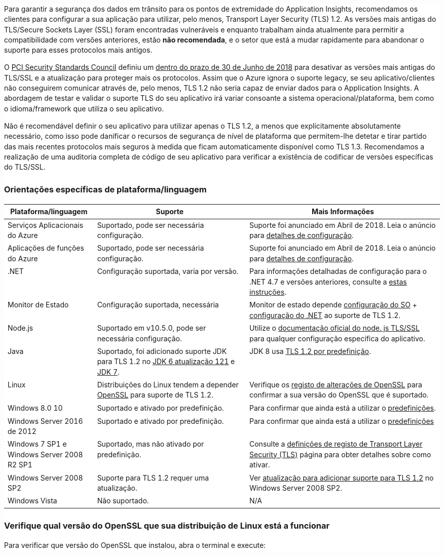 Para garantir a segurança dos dados em trânsito para os pontos de extremidade do Application Insights, recomendamos os clientes para configurar a sua aplicação para utilizar, pelo menos, Transport Layer Security (TLS) 1.2. As versões mais antigas do TLS/Secure Sockets Layer (SSL) foram encontradas vulneráveis e enquanto trabalham ainda atualmente para permitir a compatibilidade com versões anteriores, estão **não recomendada**, e o setor que está a mudar rapidamente para abandonar o suporte para esses protocolos mais antigos. 

O [PCI Security Standards Council](https://www.pcisecuritystandards.org/) definiu um [dentro do prazo de 30 de Junho de 2018](https://www.pcisecuritystandards.org/pdfs/PCI_SSC_Migrating_from_SSL_and_Early_TLS_Resource_Guide.pdf) para desativar as versões mais antigas do TLS/SSL e a atualização para proteger mais os protocolos. Assim que o Azure ignora o suporte legacy, se seu aplicativo/clientes não conseguirem comunicar através de, pelo menos, TLS 1.2 não seria capaz de enviar dados para o Application Insights. A abordagem de testar e validar o suporte TLS do seu aplicativo irá variar consoante a sistema operacional/plataforma, bem como o idioma/framework que utiliza o seu aplicativo.

Não é recomendável definir o seu aplicativo para utilizar apenas o TLS 1.2, a menos que explicitamente absolutamente necessário, como isso pode danificar o recursos de segurança de nível de plataforma que permitem-lhe detetar e tirar partido das mais recentes protocolos mais seguros à medida que ficam automaticamente disponível como TLS 1.3. Recomendamos a realização de uma auditoria completa de código de seu aplicativo para verificar a existência de codificar de versões específicas do TLS/SSL.

### <a name="platformlanguage-specific-guidance"></a>Orientações específicas de plataforma/linguagem

|Plataforma/linguagem | Suporte | Mais Informações |
| --- | --- | --- |
| Serviços Aplicacionais do Azure  | Suportado, pode ser necessária configuração. | Suporte foi anunciado em Abril de 2018. Leia o anúncio para [detalhes de configuração](https://blogs.msdn.microsoft.com/appserviceteam/2018/04/17/app-service-and-functions-hosted-apps-can-now-update-tls-versions/).  |
| Aplicações de funções do Azure | Suportado, pode ser necessária configuração. | Suporte foi anunciado em Abril de 2018. Leia o anúncio para [detalhes de configuração](https://blogs.msdn.microsoft.com/appserviceteam/2018/04/17/app-service-and-functions-hosted-apps-can-now-update-tls-versions/). |
|.NET | Configuração suportada, varia por versão. | Para informações detalhadas de configuração para o .NET 4.7 e versões anteriores, consulte a [estas instruções](https://docs.microsoft.com/dotnet/framework/network-programming/tls#support-for-tls-12).  |
|Monitor de Estado | Configuração suportada, necessária | Monitor de estado depende [configuração do SO](https://docs.microsoft.com/windows-server/security/tls/tls-registry-settings) + [configuração do .NET](https://docs.microsoft.com/dotnet/framework/network-programming/tls#support-for-tls-12) ao suporte de TLS 1.2.
|Node.js |  Suportado em v10.5.0, pode ser necessária configuração. | Utilize o [documentação oficial do node. js TLS/SSL](https://nodejs.org/api/tls.html) para qualquer configuração específica do aplicativo. |
|Java | Suportado, foi adicionado suporte JDK para TLS 1.2 no [JDK 6 atualização 121](https://www.oracle.com/technetwork/java/javase/overview-156328.html#R160_121) e [JDK 7](https://www.oracle.com/technetwork/java/javase/7u131-relnotes-3338543.html). | JDK 8 usa [TLS 1.2 por predefinição](https://blogs.oracle.com/java-platform-group/jdk-8-will-use-tls-12-as-default).  |
|Linux | Distribuições do Linux tendem a depender [OpenSSL](https://www.openssl.org) para suporte de TLS 1.2.  | Verifique os [registo de alterações de OpenSSL](https://www.openssl.org/news/changelog.html) para confirmar a sua versão do OpenSSL que é suportado.|
| Windows 8.0 10 | Suportado e ativado por predefinição. | Para confirmar que ainda está a utilizar o [predefinições](https://docs.microsoft.com/windows-server/security/tls/tls-registry-settings).  |
| Windows Server 2016 de 2012 | Suportado e ativado por predefinição. | Para confirmar que ainda está a utilizar o [predefinições](https://docs.microsoft.com/windows-server/security/tls/tls-registry-settings) |
| Windows 7 SP1 e Windows Server 2008 R2 SP1 | Suportado, mas não ativado por predefinição. | Consulte a [definições de registo de Transport Layer Security (TLS)](https://docs.microsoft.com/windows-server/security/tls/tls-registry-settings) página para obter detalhes sobre como ativar.  |
| Windows Server 2008 SP2 | Suporte para TLS 1.2 requer uma atualização. | Ver [atualização para adicionar suporte para TLS 1.2](https://support.microsoft.com/help/4019276/update-to-add-support-for-tls-1-1-and-tls-1-2-in-windows-server-2008-s) no Windows Server 2008 SP2. |
|Windows Vista | Não suportado. | N/A

### <a name="check-what-version-of-openssl-your-linux-distribution-is-running"></a>Verifique qual versão do OpenSSL que sua distribuição de Linux está a funcionar

Para verificar que versão do OpenSSL que instalou, abra o terminal e execute:
